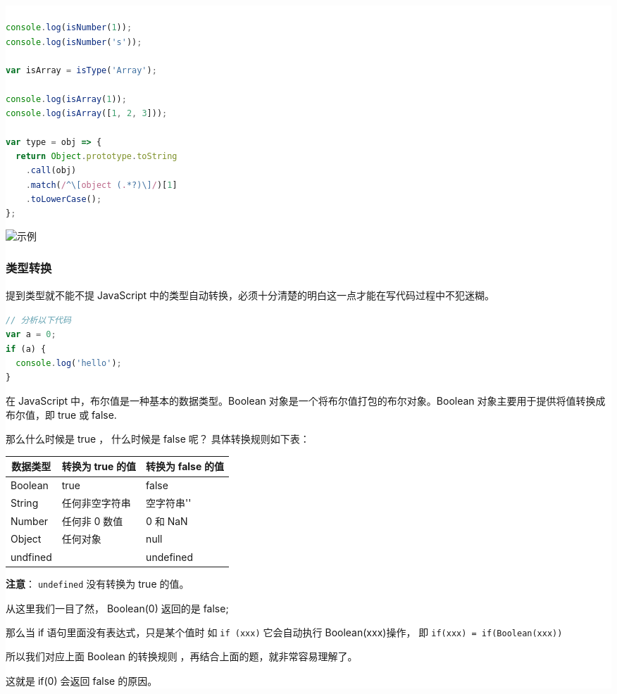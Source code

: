 ```js

console.log(isNumber(1));
console.log(isNumber('s'));

var isArray = isType('Array');

console.log(isArray(1));
console.log(isArray([1, 2, 3]));

var type = obj => {
  return Object.prototype.toString
    .call(obj)
    .match(/^\[object (.*?)\]/)[1]
    .toLowerCase();
};
```

![示例](https://ws3.sinaimg.cn/large/006tNc79gy1g1yzkx23w8j306j0diwf4.jpg)

### 类型转换

提到类型就不能不提 JavaScript 中的类型自动转换，必须十分清楚的明白这一点才能在写代码过程中不犯迷糊。

```js
// 分析以下代码
var a = 0;
if (a) {
  console.log('hello');
}
```

在 JavaScript 中，布尔值是一种基本的数据类型。Boolean 对象是一个将布尔值打包的布尔对象。Boolean 对象主要用于提供将值转换成布尔值，即 true 或 false.

那么什么时候是 true ， 什么时候是 false 呢？ 具体转换规则如下表：

| 数据类型 | 转换为 true 的值 | 转换为 false 的值 |
| -------- | ---------------- | ----------------- |
| Boolean  | true             | false             |
| String   | 任何非空字符串   | 空字符串''        |
| Number   | 任何非 0 数值    | 0 和 NaN          |
| Object   | 任何对象         | null              |
| undfined |                  | undefined         |

**注意**： `undefined` 没有转换为 true 的值。

从这里我们一目了然， Boolean(0) 返回的是 false;

那么当 if 语句里面没有表达式，只是某个值时 如 `if (xxx)` 它会自动执行 Boolean(xxx)操作， 即 `if(xxx) = if(Boolean(xxx))`

所以我们对应上面 Boolean 的转换规则 ，再结合上面的题，就非常容易理解了。

这就是 if(0) 会返回 false 的原因。
